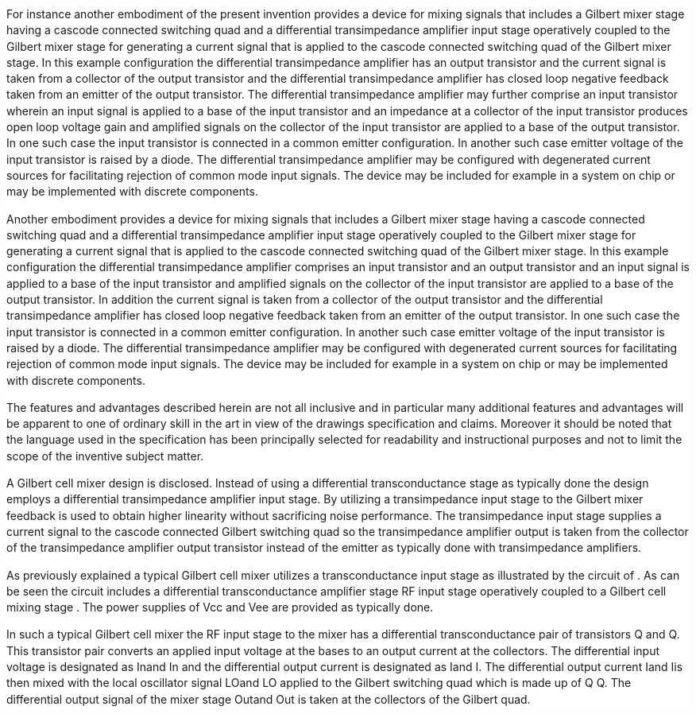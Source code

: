 For instance another embodiment of the present invention provides a device for mixing signals that includes a Gilbert mixer stage having a cascode connected switching quad and a differential transimpedance amplifier input stage operatively coupled to the Gilbert mixer stage for generating a current signal that is applied to the cascode connected switching quad of the Gilbert mixer stage. In this example configuration the differential transimpedance amplifier has an output transistor and the current signal is taken from a collector of the output transistor and the differential transimpedance amplifier has closed loop negative feedback taken from an emitter of the output transistor. The differential transimpedance amplifier may further comprise an input transistor wherein an input signal is applied to a base of the input transistor and an impedance at a collector of the input transistor produces open loop voltage gain and amplified signals on the collector of the input transistor are applied to a base of the output transistor. In one such case the input transistor is connected in a common emitter configuration. In another such case emitter voltage of the input transistor is raised by a diode. The differential transimpedance amplifier may be configured with degenerated current sources for facilitating rejection of common mode input signals. The device may be included for example in a system on chip or may be implemented with discrete components.

Another embodiment provides a device for mixing signals that includes a Gilbert mixer stage having a cascode connected switching quad and a differential transimpedance amplifier input stage operatively coupled to the Gilbert mixer stage for generating a current signal that is applied to the cascode connected switching quad of the Gilbert mixer stage. In this example configuration the differential transimpedance amplifier comprises an input transistor and an output transistor and an input signal is applied to a base of the input transistor and amplified signals on the collector of the input transistor are applied to a base of the output transistor. In addition the current signal is taken from a collector of the output transistor and the differential transimpedance amplifier has closed loop negative feedback taken from an emitter of the output transistor. In one such case the input transistor is connected in a common emitter configuration. In another such case emitter voltage of the input transistor is raised by a diode. The differential transimpedance amplifier may be configured with degenerated current sources for facilitating rejection of common mode input signals. The device may be included for example in a system on chip or may be implemented with discrete components.

The features and advantages described herein are not all inclusive and in particular many additional features and advantages will be apparent to one of ordinary skill in the art in view of the drawings specification and claims. Moreover it should be noted that the language used in the specification has been principally selected for readability and instructional purposes and not to limit the scope of the inventive subject matter.

A Gilbert cell mixer design is disclosed. Instead of using a differential transconductance stage as typically done the design employs a differential transimpedance amplifier input stage. By utilizing a transimpedance input stage to the Gilbert mixer feedback is used to obtain higher linearity without sacrificing noise performance. The transimpedance input stage supplies a current signal to the cascode connected Gilbert switching quad so the transimpedance amplifier output is taken from the collector of the transimpedance amplifier output transistor instead of the emitter as typically done with transimpedance amplifiers.

As previously explained a typical Gilbert cell mixer utilizes a transconductance input stage as illustrated by the circuit of . As can be seen the circuit includes a differential transconductance amplifier stage RF input stage operatively coupled to a Gilbert cell mixing stage . The power supplies of Vcc and Vee are provided as typically done.

In such a typical Gilbert cell mixer the RF input stage to the mixer has a differential transconductance pair of transistors Q and Q. This transistor pair converts an applied input voltage at the bases to an output current at the collectors. The differential input voltage is designated as Inand In and the differential output current is designated as Iand I. The differential output current Iand Iis then mixed with the local oscillator signal LOand LO applied to the Gilbert switching quad which is made up of Q Q. The differential output signal of the mixer stage Outand Out is taken at the collectors of the Gilbert quad.
